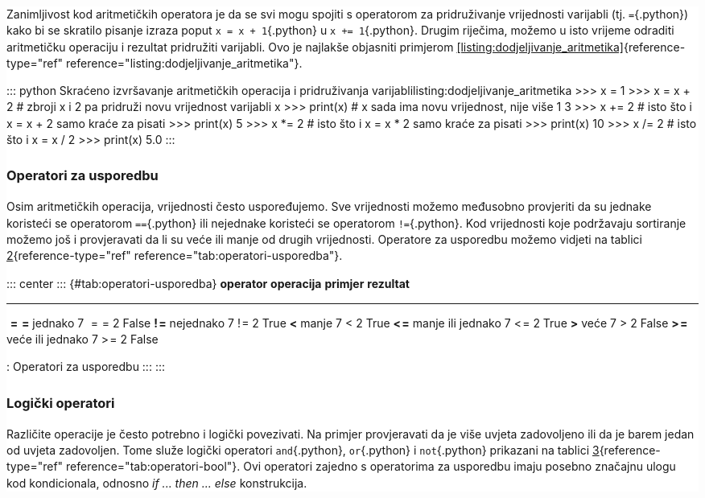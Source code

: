 Zanimljivost kod aritmetičkih operatora je da se svi mogu spojiti s
operatorom za pridruživanje vrijednosti varijabli (tj. `=`{.python})
kako bi se skratilo pisanje izraza poput `x = x + 1`{.python} u
`x += 1`{.python}. Drugim riječima, možemo u isto vrijeme odraditi
aritmetičku operaciju i rezultat pridružiti varijabli. Ovo je najlakše
objasniti primjerom
[\[listing:dodjeljivanje_aritmetika\]](#listing:dodjeljivanje_aritmetika){reference-type="ref"
reference="listing:dodjeljivanje_aritmetika"}.

::: python
Skraćeno izvršavanje aritmetičkih operacija i pridruživanja
varijablilisting:dodjeljivanje_aritmetika \>\>\> x = 1 \>\>\> x = x + 2
\# zbroji x i 2 pa pridruži novu vrijednost varijabli x \>\>\> print(x)
\# x sada ima novu vrijednost, nije više 1 3 \>\>\> x += 2 \# isto što i
x = x + 2 samo kraće za pisati \>\>\> print(x) 5 \>\>\> x \*= 2 \# isto
što i x = x \* 2 samo kraće za pisati \>\>\> print(x) 10 \>\>\> x /= 2
\# isto što i x = x / 2 \>\>\> print(x) 5.0
:::

### Operatori za usporedbu

Osim aritmetičkih operacija, vrijednosti često uspoređujemo. Sve
vrijednosti možemo međusobno provjeriti da su jednake koristeći se
operatorom `==`{.python} ili nejednake koristeći se operatorom
`!=`{.python}. Kod vrijednosti koje podržavaju sortiranje možemo još i
provjeravati da li su veće ili manje od drugih vrijednosti. Operatore za
usporedbu možemo vidjeti na tablici
[2](#tab:operatori-usporedba){reference-type="ref"
reference="tab:operatori-usporedba"}.

::: center
::: {#tab:operatori-usporedba}
  **operator**          **operacija**       **primjer**    **rezultat**
  --------------------- ------------------- -------------- --------------
  $\boldsymbol{==}$     jednako             $7\:==\:2$     False
  $\boldsymbol{!\!=}$   nejednako           $7\:!\!=\:2$   True
  $\boldsymbol{<}$      manje               $7\:<\:2$      True
  $\boldsymbol{<\!=}$   manje ili jednako   $7\:<\!=\:2$   True
  $\boldsymbol{>}$      veće                $7\:>\:2$      False
  $\boldsymbol{>\!=}$   veće ili jednako    $7\:>\!=\:2$   False

  : Operatori za usporedbu
:::
:::

### Logički operatori

Različite operacije je često potrebno i logički povezivati. Na primjer
provjeravati da je više uvjeta zadovoljeno ili da je barem jedan od
uvjeta zadovoljen. Tome služe logički operatori `and`{.python},
`or`{.python} i `not`{.python} prikazani na tablici
[3](#tab:operatori-bool){reference-type="ref"
reference="tab:operatori-bool"}. Ovi operatori zajedno s operatorima za
usporedbu imaju posebno značajnu ulogu kod kondicionala, odnosno *if
\... then \... else* konstrukcija.


[^1]: Termin \"logički pišu\" se koristi zato jer je jedan redak moguće
[^2]: Kao i vrste podataka, metode i module, ali ne i operatore.
[^3]: Dok prve dvije točke stoje za sve programske jezike, treća nije
[^4]: koja je tehnički gledano operator